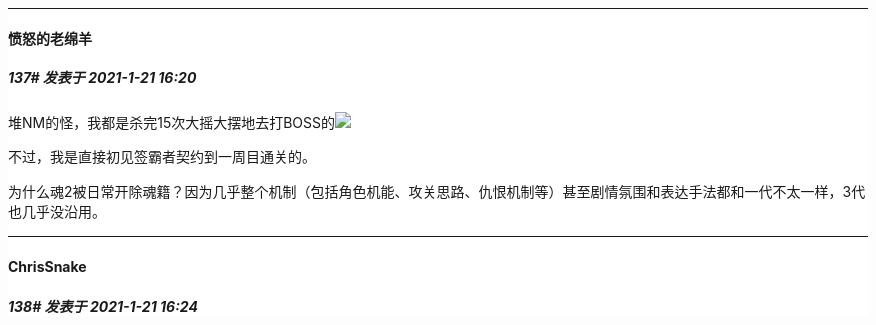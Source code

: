 


*****

####  愤怒的老绵羊  
##### 137#       发表于 2021-1-21 16:20




堆NM的怪，我都是杀完15次大摇大摆地去打BOSS的<img src="https://static.saraba1st.com/image/smiley/face2017/067.png" referrerpolicy="no-referrer">

不过，我是直接初见签霸者契约到一周目通关的。


为什么魂2被日常开除魂籍？因为几乎整个机制（包括角色机能、攻关思路、仇恨机制等）甚至剧情氛围和表达手法都和一代不太一样，3代也几乎没沿用。







*****

####  ChrisSnake  
##### 138#       发表于 2021-1-21 16:24




